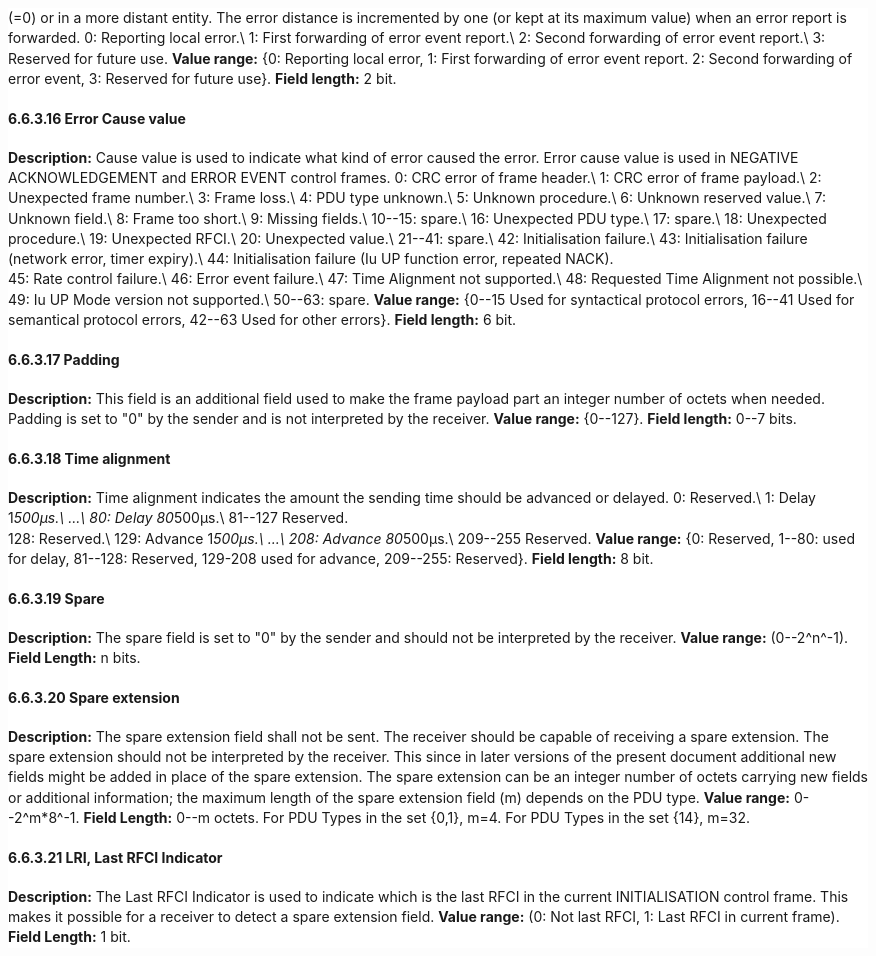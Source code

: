 (=0) or in a more distant entity. The error distance is incremented by one (or
kept at its maximum value) when an error report is forwarded.
0: Reporting local error.\ 1: First forwarding of error event report.\ 2:
Second forwarding of error event report.\ 3: Reserved for future use.
**Value range:** {0: Reporting local error, 1: First forwarding of error event
report. 2: Second forwarding of error event, 3: Reserved for future use}.
**Field length:** 2 bit.
#### 6.6.3.16 Error Cause value
**Description:** Cause value is used to indicate what kind of error caused the
error. Error cause value is used in NEGATIVE ACKNOWLEDGEMENT and ERROR EVENT
control frames.
0: CRC error of frame header.\ 1: CRC error of frame payload.\ 2: Unexpected
frame number.\ 3: Frame loss.\ 4: PDU type unknown.\ 5: Unknown procedure.\ 6:
Unknown reserved value.\ 7: Unknown field.\ 8: Frame too short.\ 9: Missing
fields.\ 10--15: spare.\ 16: Unexpected PDU type.\ 17: spare.\ 18: Unexpected
procedure.\ 19: Unexpected RFCI.\ 20: Unexpected value.\ 21--41: spare.\ 42:
Initialisation failure.\ 43: Initialisation failure (network error, timer
expiry).\ 44: Initialisation failure (Iu UP function error, repeated NACK).\
45: Rate control failure.\ 46: Error event failure.\ 47: Time Alignment not
supported.\ 48: Requested Time Alignment not possible.\ 49: Iu UP Mode version
not supported.\ 50--63: spare.
**Value range:** {0--15 Used for syntactical protocol errors, 16--41 Used for
semantical protocol errors, 42--63 Used for other errors}.
**Field length:** 6 bit.
#### 6.6.3.17 Padding
**Description:** This field is an additional field used to make the frame
payload part an integer number of octets when needed. Padding is set to \"0\"
by the sender and is not interpreted by the receiver.
**Value range:** {0--127}.
**Field length:** 0--7 bits.
#### 6.6.3.18 Time alignment
**Description:** Time alignment indicates the amount the sending time should
be advanced or delayed.
0: Reserved.\ 1: Delay 1*500μs.\ ...\ 80: Delay 80*500μs.\ 81--127 Reserved.\
128: Reserved.\ 129: Advance 1*500μs.\ ...\ 208: Advance 80*500μs.\ 209--255
Reserved.
**Value range:** {0: Reserved, 1--80: used for delay, 81--128: Reserved,
129-208 used for advance, 209--255: Reserved}.
**Field length:** 8 bit.
#### 6.6.3.19 Spare
**Description:** The spare field is set to \"0\" by the sender and should not
be interpreted by the receiver.
**Value range:** (0--2^n^-1).
**Field Length:** n bits.
#### 6.6.3.20 Spare extension
**Description:** The spare extension field shall not be sent. The receiver
should be capable of receiving a spare extension. The spare extension should
not be interpreted by the receiver. This since in later versions of the
present document additional new fields might be added in place of the spare
extension. The spare extension can be an integer number of octets carrying new
fields or additional information; the maximum length of the spare extension
field (m) depends on the PDU type.
**Value range:** 0--2^m*8^-1.
**Field Length:** 0--m octets. For PDU Types in the set {0,1}, m=4. For PDU
Types in the set {14}, m=32.
#### 6.6.3.21 LRI, Last RFCI Indicator
**Description:** The Last RFCI Indicator is used to indicate which is the last
RFCI in the current INITIALISATION control frame. This makes it possible for a
receiver to detect a spare extension field.
**Value range:** (0: Not last RFCI, 1: Last RFCI in current frame).
**Field Length:** 1 bit.